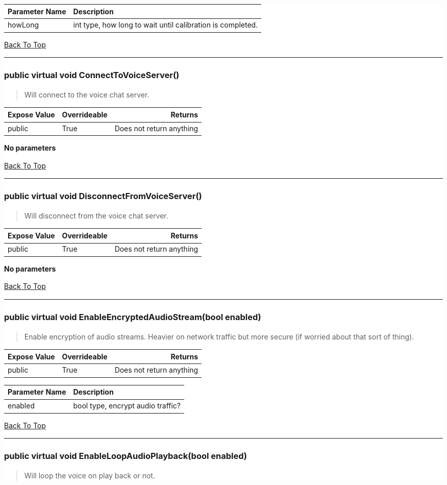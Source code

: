 | Parameter Name | Description |
|:---|:---|
|howLong|int type, how long to wait until calibration is completed.|

[Back To Top](#)

------------------
 ### public virtual void ConnectToVoiceServer()<a name="ConnectToVoiceServer"></a>
>   Will connect to the voice chat server. 

| Expose Value | Overrideable | Returns |
|:---|:---|---:|
|public|True|Does not return anything|

**No parameters**

[Back To Top](#)

------------------
 ### public virtual void DisconnectFromVoiceServer()<a name="DisconnectFromVoiceServer"></a>
>   Will disconnect from the voice chat server. 

| Expose Value | Overrideable | Returns |
|:---|:---|---:|
|public|True|Does not return anything|

**No parameters**

[Back To Top](#)

------------------
 ### public virtual void EnableEncryptedAudioStream(bool enabled)<a name="EnableEncryptedAudioStream"></a>
>   Enable encryption of audio streams. Heavier on network traffic but more secure (if worried about that sort of thing). 

| Expose Value | Overrideable | Returns |
|:---|:---|---:|
|public|True|Does not return anything|

| Parameter Name | Description |
|:---|:---|
|enabled|bool type, encrypt audio traffic?|

[Back To Top](#)

------------------
 ### public virtual void EnableLoopAudioPlayback(bool enabled)<a name="EnableLoopAudioPlayback"></a>
>   Will loop the voice on play back or not. 
